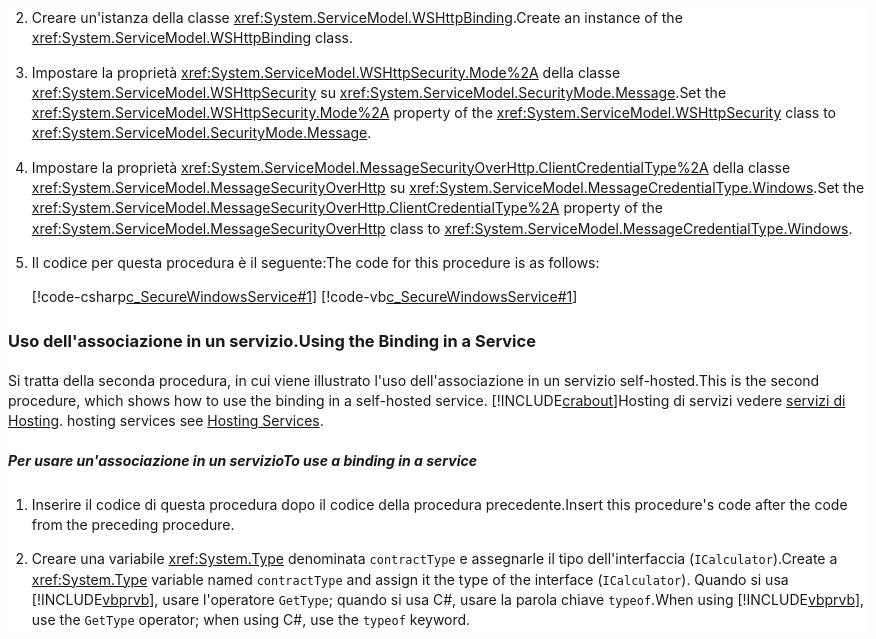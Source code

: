 2.  <span data-ttu-id="07184-121">Creare un'istanza della classe <xref:System.ServiceModel.WSHttpBinding>.</span><span class="sxs-lookup"><span data-stu-id="07184-121">Create an instance of the <xref:System.ServiceModel.WSHttpBinding> class.</span></span>  
  
3.  <span data-ttu-id="07184-122">Impostare la proprietà <xref:System.ServiceModel.WSHttpSecurity.Mode%2A> della classe <xref:System.ServiceModel.WSHttpSecurity> su <xref:System.ServiceModel.SecurityMode.Message>.</span><span class="sxs-lookup"><span data-stu-id="07184-122">Set the <xref:System.ServiceModel.WSHttpSecurity.Mode%2A> property of the <xref:System.ServiceModel.WSHttpSecurity> class to <xref:System.ServiceModel.SecurityMode.Message>.</span></span>  
  
4.  <span data-ttu-id="07184-123">Impostare la proprietà <xref:System.ServiceModel.MessageSecurityOverHttp.ClientCredentialType%2A> della classe <xref:System.ServiceModel.MessageSecurityOverHttp> su <xref:System.ServiceModel.MessageCredentialType.Windows>.</span><span class="sxs-lookup"><span data-stu-id="07184-123">Set the <xref:System.ServiceModel.MessageSecurityOverHttp.ClientCredentialType%2A> property of the <xref:System.ServiceModel.MessageSecurityOverHttp> class to <xref:System.ServiceModel.MessageCredentialType.Windows>.</span></span>  
  
5.  <span data-ttu-id="07184-124">Il codice per questa procedura è il seguente:</span><span class="sxs-lookup"><span data-stu-id="07184-124">The code for this procedure is as follows:</span></span>  
  
     [!code-csharp[c_SecureWindowsService#1](../../../samples/snippets/csharp/VS_Snippets_CFX/c_securewindowsservice/cs/secureservice.cs#1)]
     [!code-vb[c_SecureWindowsService#1](../../../samples/snippets/visualbasic/VS_Snippets_CFX/c_securewindowsservice/vb/secureservice.vb#1)]  
  
### <a name="using-the-binding-in-a-service"></a><span data-ttu-id="07184-125">Uso dell'associazione in un servizio.</span><span class="sxs-lookup"><span data-stu-id="07184-125">Using the Binding in a Service</span></span>  
 <span data-ttu-id="07184-126">Si tratta della seconda procedura, in cui viene illustrato l'uso dell'associazione in un servizio self-hosted.</span><span class="sxs-lookup"><span data-stu-id="07184-126">This is the second procedure, which shows how to use the binding in a self-hosted service.</span></span> [!INCLUDE[crabout](../../../includes/crabout-md.md)]<span data-ttu-id="07184-127">Hosting di servizi vedere [servizi di Hosting](../../../docs/framework/wcf/hosting-services.md).</span><span class="sxs-lookup"><span data-stu-id="07184-127"> hosting services see [Hosting Services](../../../docs/framework/wcf/hosting-services.md).</span></span>  
  
##### <a name="to-use-a-binding-in-a-service"></a><span data-ttu-id="07184-128">Per usare un'associazione in un servizio</span><span class="sxs-lookup"><span data-stu-id="07184-128">To use a binding in a service</span></span>  
  
1.  <span data-ttu-id="07184-129">Inserire il codice di questa procedura dopo il codice della procedura precedente.</span><span class="sxs-lookup"><span data-stu-id="07184-129">Insert this procedure's code after the code from the preceding procedure.</span></span>  
  
2.  <span data-ttu-id="07184-130">Creare una variabile <xref:System.Type> denominata `contractType` e assegnarle il tipo dell'interfaccia (`ICalculator`).</span><span class="sxs-lookup"><span data-stu-id="07184-130">Create a <xref:System.Type> variable named `contractType` and assign it the type of the interface (`ICalculator`).</span></span> <span data-ttu-id="07184-131">Quando si usa [!INCLUDE[vbprvb](../../../includes/vbprvb-md.md)], usare l'operatore `GetType`; quando si usa C#, usare la parola chiave `typeof`.</span><span class="sxs-lookup"><span data-stu-id="07184-131">When using [!INCLUDE[vbprvb](../../../includes/vbprvb-md.md)], use the `GetType` operator; when using C#, use the `typeof` keyword.</span></span>  
  